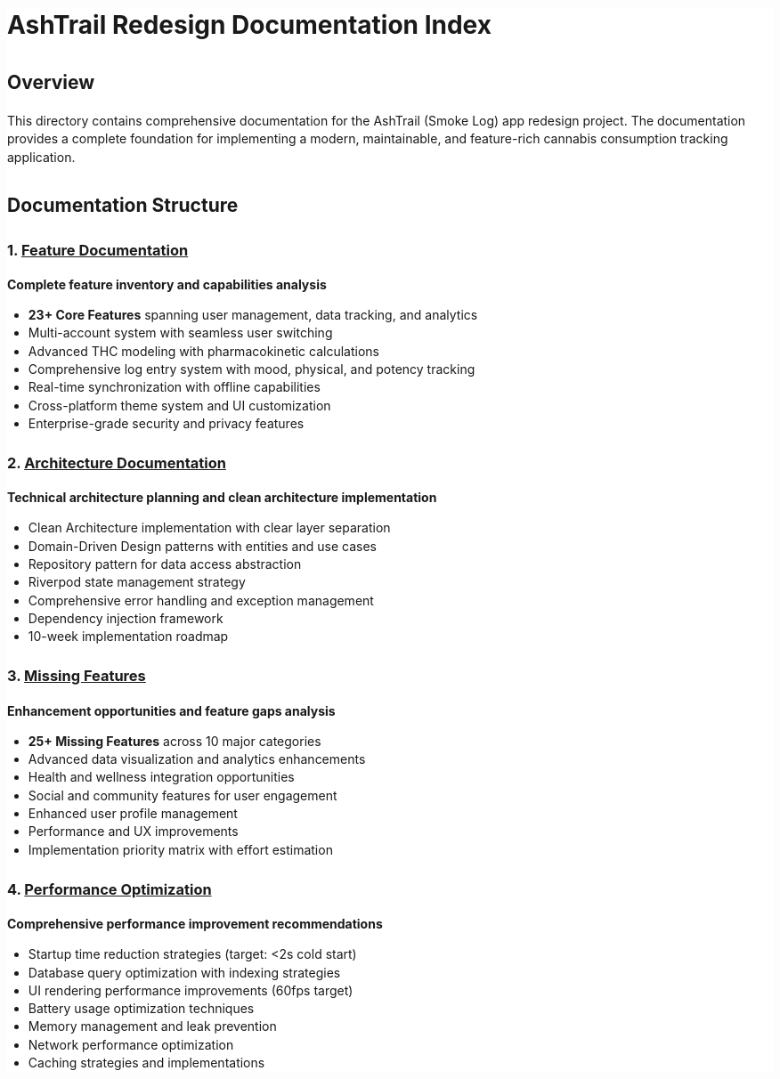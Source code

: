 # AshTrail Redesign Documentation Index

## Overview
This directory contains comprehensive documentation for the AshTrail (Smoke Log) app redesign project. The documentation provides a complete foundation for implementing a modern, maintainable, and feature-rich cannabis consumption tracking application.

## Documentation Structure

### 1. [Feature Documentation](./FEATURE_DOCUMENTATION.md)
**Complete feature inventory and capabilities analysis**
- **23+ Core Features** spanning user management, data tracking, and analytics
- Multi-account system with seamless user switching
- Advanced THC modeling with pharmacokinetic calculations
- Comprehensive log entry system with mood, physical, and potency tracking
- Real-time synchronization with offline capabilities
- Cross-platform theme system and UI customization
- Enterprise-grade security and privacy features

### 2. [Architecture Documentation](./ARCHITECTURE_DOCUMENTATION.md) 
**Technical architecture planning and clean architecture implementation**
- Clean Architecture implementation with clear layer separation
- Domain-Driven Design patterns with entities and use cases
- Repository pattern for data access abstraction
- Riverpod state management strategy
- Comprehensive error handling and exception management
- Dependency injection framework
- 10-week implementation roadmap

### 3. [Missing Features](./MISSING_FEATURES.md)
**Enhancement opportunities and feature gaps analysis**
- **25+ Missing Features** across 10 major categories
- Advanced data visualization and analytics enhancements
- Health and wellness integration opportunities
- Social and community features for user engagement
- Enhanced user profile management
- Performance and UX improvements
- Implementation priority matrix with effort estimation

### 4. [Performance Optimization](./PERFORMANCE_OPTIMIZATION.md)
**Comprehensive performance improvement recommendations**
- Startup time reduction strategies (target: <2s cold start)
- Database query optimization with indexing strategies
- UI rendering performance improvements (60fps target)
- Battery usage optimization techniques
- Memory management and leak prevention
- Network performance optimization
- Caching strategies and implementations
